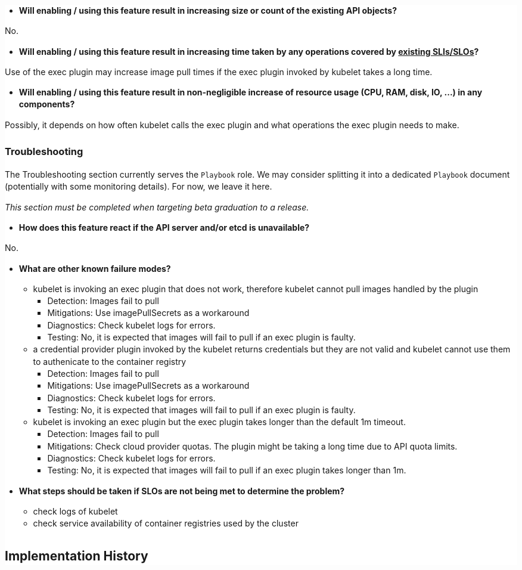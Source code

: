 * **Will enabling / using this feature result in increasing size or count of
the existing API objects?**

No.

* **Will enabling / using this feature result in increasing time taken by any
operations covered by [existing SLIs/SLOs]?**

Use of the exec plugin may increase image pull times if the exec plugin invoked
by kubelet takes a long time.

* **Will enabling / using this feature result in non-negligible increase of
resource usage (CPU, RAM, disk, IO, ...) in any components?**

Possibly, it depends on how often kubelet calls the exec plugin and what operations
the exec plugin needs to make.

### Troubleshooting

The Troubleshooting section currently serves the `Playbook` role. We may consider
splitting it into a dedicated `Playbook` document (potentially with some monitoring
details). For now, we leave it here.

_This section must be completed when targeting beta graduation to a release._

* **How does this feature react if the API server and/or etcd is unavailable?**

No.

* **What are other known failure modes?**

  - kubelet is invoking an exec plugin that does not work, therefore kubelet cannot pull images handled by the plugin
    - Detection: Images fail to pull
    - Mitigations: Use imagePullSecrets as a workaround
    - Diagnostics: Check kubelet logs for errors.
    - Testing: No, it is expected that images will fail to pull if an exec plugin is faulty.
  - a credential provider plugin invoked by the kubelet returns credentials but they are not valid and kubelet cannot
    use them to authenicate to the container registry
    - Detection: Images fail to pull
    - Mitigations: Use imagePullSecrets as a workaround
    - Diagnostics: Check kubelet logs for errors.
    - Testing: No, it is expected that images will fail to pull if an exec plugin is faulty.
  - kubelet is invoking an exec plugin but the exec plugin takes longer than the default 1m timeout.
    - Detection: Images fail to pull
    - Mitigations: Check cloud provider quotas. The plugin might be taking a long time due to API quota limits.
    - Diagnostics: Check kubelet logs for errors.
    - Testing: No, it is expected that images will fail to pull if an exec plugin takes longer than 1m.

* **What steps should be taken if SLOs are not being met to determine the problem?**

  - check logs of kubelet
  - check service availability of container registries used by the cluster

[supported limits]: https://git.k8s.io/community//sig-scalability/configs-and-limits/thresholds.md
[existing SLIs/SLOs]: https://git.k8s.io/community/sig-scalability/slos/slos.md#kubernetes-slisslos

## Implementation History


[kubernetes.io]: https://kubernetes.io/
[kubernetes/enhancements]: https://git.k8s.io/enhancements
[kubernetes/kubernetes]: https://git.k8s.io/kubernetes
[kubernetes/website]: https://git.k8s.io/website